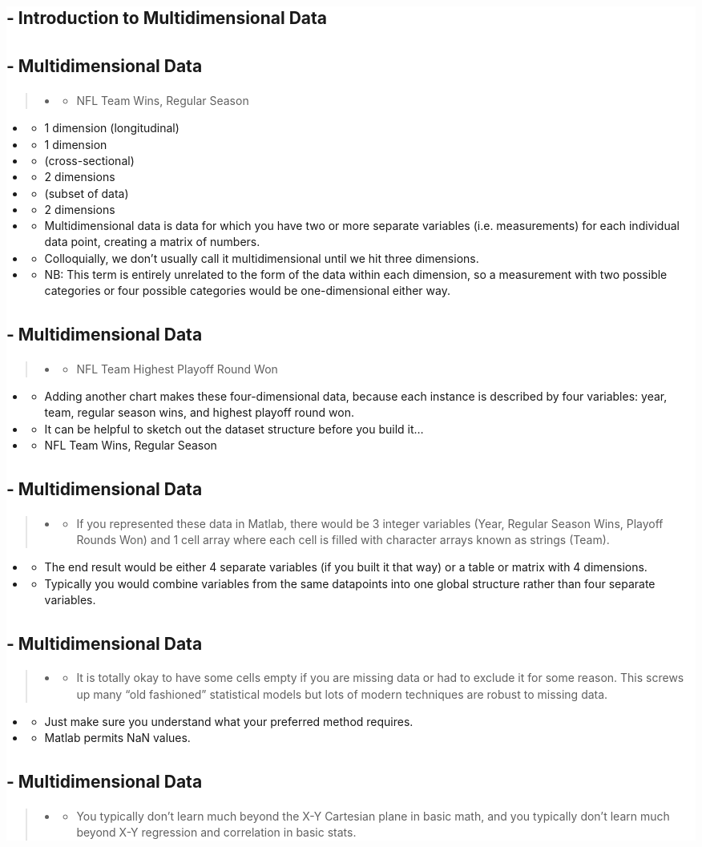 ## - Introduction to Multidimensional Data


## - Multidimensional Data

> - - NFL Team Wins, Regular Season

- - 1 dimension (longitudinal)
- - 1 dimension
- - (cross-sectional)
- - 2 dimensions
- - (subset of data)
- - 2 dimensions
- - Multidimensional data is data for which you have two or more separate variables (i.e. measurements) for each individual data point, creating a matrix of numbers.
- - Colloquially, we don’t usually call it multidimensional until we hit three dimensions.
- - NB: This term is entirely unrelated to the form of the data within each dimension, so a measurement with two possible categories or four possible categories would be one-dimensional either way.

## - Multidimensional Data

> - - NFL Team Highest Playoff Round Won

- - Adding another chart makes these four-dimensional data, because each instance is described by four variables: year, team, regular season wins, and highest playoff round won.
- - It can be helpful to sketch out the dataset structure before you build it…
- - NFL Team Wins, Regular Season

## - Multidimensional Data

> - - If you represented these data in Matlab, there would be 3 integer variables (Year, Regular Season Wins, Playoff Rounds Won) and 1 cell array where each cell is filled with character arrays known as strings (Team).

- - The end result would be either 4 separate variables (if you built it that way) or a table or matrix with 4 dimensions.
- - Typically you would combine variables from the same datapoints into one global structure rather than four separate variables.

## - Multidimensional Data

> - - It is totally okay to have some cells empty if you are missing data or had to exclude it for some reason. This screws up many “old fashioned” statistical models but lots of modern techniques are robust to missing data.

- - Just make sure you understand what your preferred method requires.
- - Matlab permits NaN values.

## - Multidimensional Data

> - - You typically don’t learn much beyond the X-Y Cartesian plane in basic math, and you typically don’t learn much beyond X-Y regression and correlation in basic stats.
